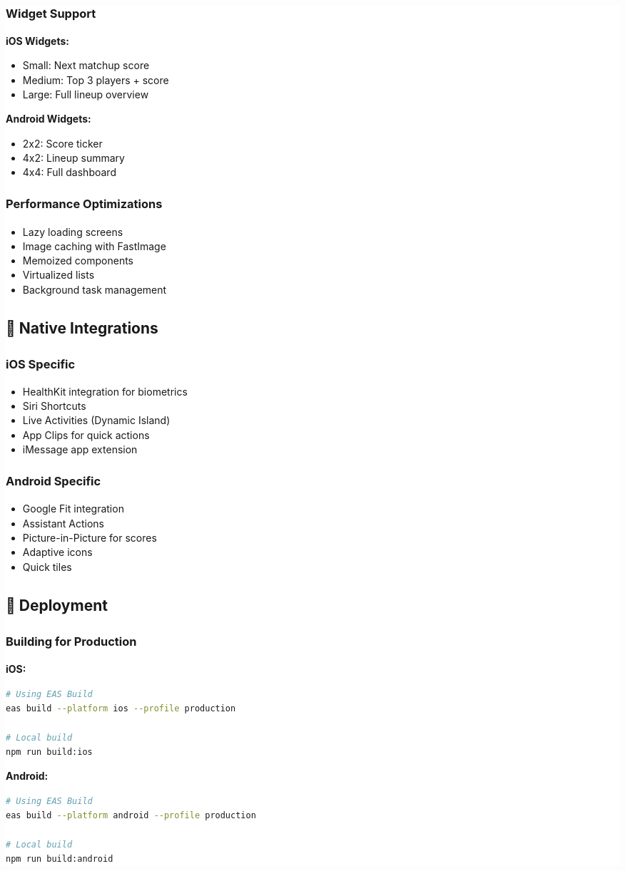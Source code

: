### Widget Support
**iOS Widgets:**
- Small: Next matchup score
- Medium: Top 3 players + score
- Large: Full lineup overview

**Android Widgets:**
- 2x2: Score ticker
- 4x2: Lineup summary
- 4x4: Full dashboard

### Performance Optimizations
- Lazy loading screens
- Image caching with FastImage
- Memoized components
- Virtualized lists
- Background task management

## 📲 Native Integrations

### iOS Specific
- HealthKit integration for biometrics
- Siri Shortcuts
- Live Activities (Dynamic Island)
- App Clips for quick actions
- iMessage app extension

### Android Specific
- Google Fit integration
- Assistant Actions
- Picture-in-Picture for scores
- Adaptive icons
- Quick tiles

## 🚀 Deployment

### Building for Production

**iOS:**
```bash
# Using EAS Build
eas build --platform ios --profile production

# Local build
npm run build:ios
```

**Android:**
```bash
# Using EAS Build
eas build --platform android --profile production

# Local build
npm run build:android
```
